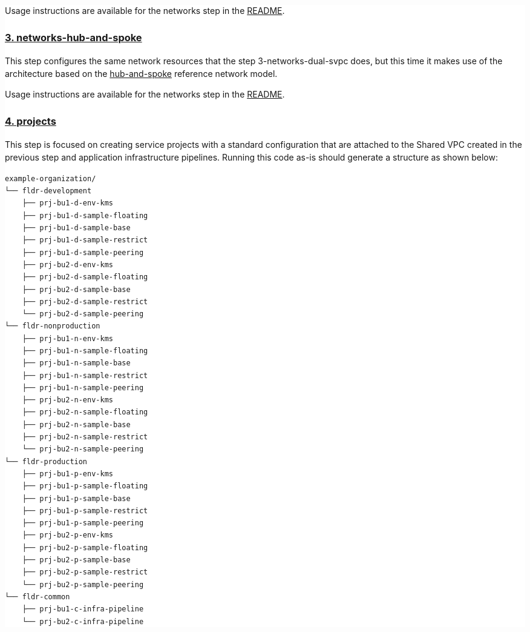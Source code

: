 Usage instructions are available for the networks step in the [README](./3-networks-dual-svpc/README.md).

### [3. networks-hub-and-spoke](./3-networks-hub-and-spoke/)

This step configures the same network resources that the step 3-networks-dual-svpc does, but this time it makes use of the architecture based on the [hub-and-spoke](https://cloud.google.com/architecture/security-foundations/networking#hub-and-spoke) reference network model.

Usage instructions are available for the networks step in the [README](./3-networks-hub-and-spoke/README.md).

### [4. projects](./4-projects/)

This step is focused on creating service projects with a standard configuration that are attached to the Shared VPC created in the previous step and application infrastructure pipelines.
Running this code as-is should generate a structure as shown below:

```
example-organization/
└── fldr-development
    ├── prj-bu1-d-env-kms
    ├── prj-bu1-d-sample-floating
    ├── prj-bu1-d-sample-base
    ├── prj-bu1-d-sample-restrict
    ├── prj-bu1-d-sample-peering
    ├── prj-bu2-d-env-kms
    ├── prj-bu2-d-sample-floating
    ├── prj-bu2-d-sample-base
    ├── prj-bu2-d-sample-restrict
    └── prj-bu2-d-sample-peering
└── fldr-nonproduction
    ├── prj-bu1-n-env-kms
    ├── prj-bu1-n-sample-floating
    ├── prj-bu1-n-sample-base
    ├── prj-bu1-n-sample-restrict
    ├── prj-bu1-n-sample-peering
    ├── prj-bu2-n-env-kms
    ├── prj-bu2-n-sample-floating
    ├── prj-bu2-n-sample-base
    ├── prj-bu2-n-sample-restrict
    └── prj-bu2-n-sample-peering
└── fldr-production
    ├── prj-bu1-p-env-kms
    ├── prj-bu1-p-sample-floating
    ├── prj-bu1-p-sample-base
    ├── prj-bu1-p-sample-restrict
    ├── prj-bu1-p-sample-peering
    ├── prj-bu2-p-env-kms
    ├── prj-bu2-p-sample-floating
    ├── prj-bu2-p-sample-base
    ├── prj-bu2-p-sample-restrict
    └── prj-bu2-p-sample-peering
└── fldr-common
    ├── prj-bu1-c-infra-pipeline
    └── prj-bu2-c-infra-pipeline
```
